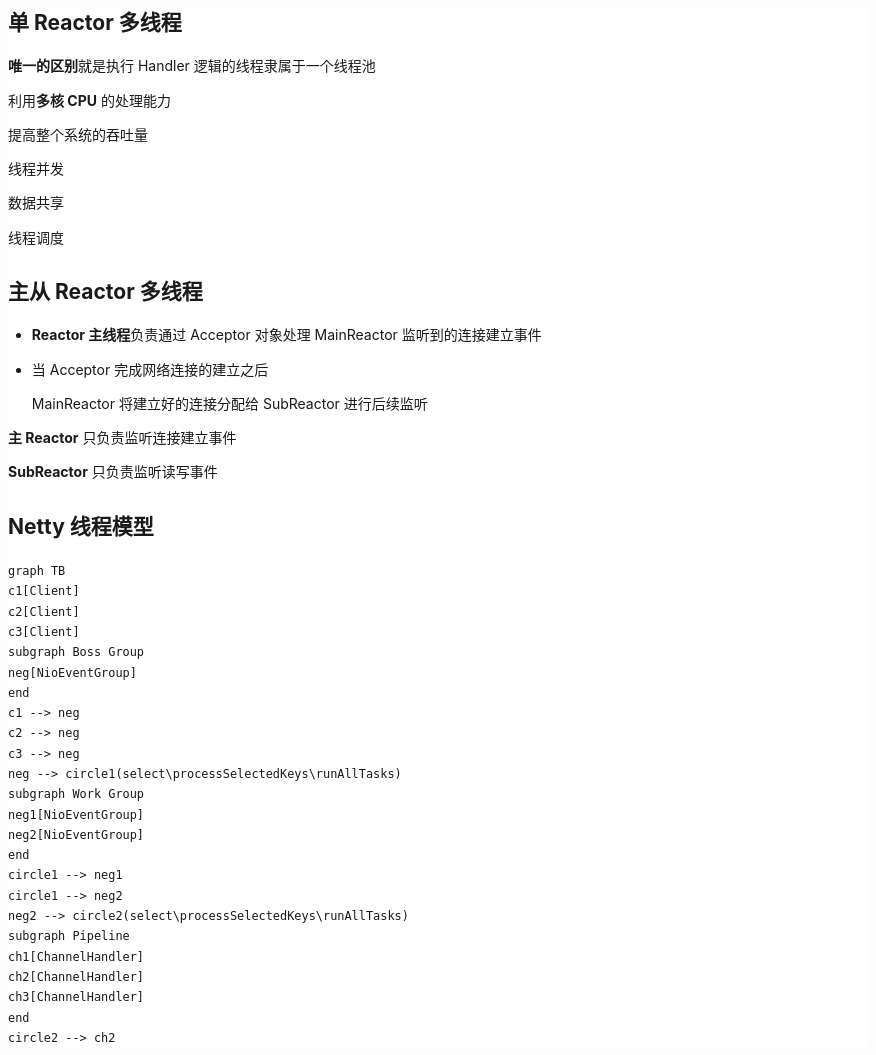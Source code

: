 ## 单 Reactor 多线程

**唯一的区别**就是执行 Handler 逻辑的线程隶属于一个线程池



利用**多核 CPU** 的处理能力

提高整个系统的吞吐量



线程并发

数据共享

线程调度

## 主从 Reactor 多线程

- **Reactor 主线程**负责通过 Acceptor 对象处理 MainReactor 监听到的连接建立事件

- 当 Acceptor 完成网络连接的建立之后

  MainReactor 将建立好的连接分配给 SubReactor 进行后续监听



**主 Reactor** 只负责监听连接建立事件

**SubReactor** 只负责监听读写事件

## Netty 线程模型

```mermaid
graph TB
c1[Client]
c2[Client]
c3[Client]
subgraph Boss Group
neg[NioEventGroup]
end
c1 --> neg
c2 --> neg
c3 --> neg
neg --> circle1(select\processSelectedKeys\runAllTasks)
subgraph Work Group
neg1[NioEventGroup]
neg2[NioEventGroup]
end
circle1 --> neg1
circle1 --> neg2
neg2 --> circle2(select\processSelectedKeys\runAllTasks)
subgraph Pipeline
ch1[ChannelHandler]
ch2[ChannelHandler]
ch3[ChannelHandler]
end
circle2 --> ch2
```

